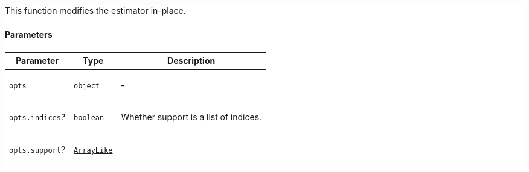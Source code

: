 This function modifies the estimator in-place.

#### Parameters

<table>
<thead>
<tr>
<th>Parameter</th>
<th>Type</th>
<th>Description</th>
</tr>
</thead>
<tbody>
<tr>
<td>

`opts`

</td>
<td>

`object`

</td>
<td>

&hyphen;

</td>
</tr>
<tr>
<td>

`opts.indices`?

</td>
<td>

`boolean`

</td>
<td>

Whether support is a list of indices.

</td>
</tr>
<tr>
<td>

`opts.support`?

</td>
<td>

[`ArrayLike`](../type-aliases/ArrayLike.md)

</td>
<td>
